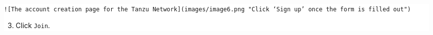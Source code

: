     ![The account creation page for the Tanzu Network](images/image6.png "Click ‘Sign up’ once the form is filled out")

3. Click `Join`.
